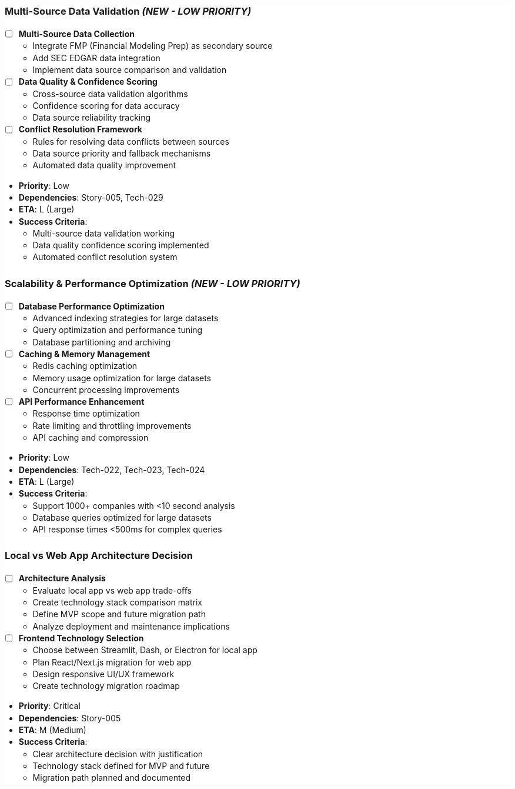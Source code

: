 
### **<Story-031> Multi-Source Data Validation** *(NEW - LOW PRIORITY)*
- [ ] **Multi-Source Data Collection**
  - Integrate FMP (Financial Modeling Prep) as secondary source
  - Add SEC EDGAR data integration
  - Implement data source comparison and validation
- [ ] **Data Quality & Confidence Scoring**
  - Cross-source data validation algorithms
  - Confidence scoring for data accuracy
  - Data source reliability tracking
- [ ] **Conflict Resolution Framework**
  - Rules for resolving data conflicts between sources
  - Data source priority and fallback mechanisms
  - Automated data quality improvement
- **Priority**: Low
- **Dependencies**: Story-005, Tech-029
- **ETA**: L (Large)
- **Success Criteria**:
  - Multi-source data validation working
  - Data quality confidence scoring implemented
  - Automated conflict resolution system

### **<Tech-029> Scalability & Performance Optimization** *(NEW - LOW PRIORITY)*
- [ ] **Database Performance Optimization**
  - Advanced indexing strategies for large datasets
  - Query optimization and performance tuning
  - Database partitioning and archiving
- [ ] **Caching & Memory Management**
  - Redis caching optimization
  - Memory usage optimization for large datasets
  - Concurrent processing improvements
- [ ] **API Performance Enhancement**
  - Response time optimization
  - Rate limiting and throttling improvements
  - API caching and compression
- **Priority**: Low
- **Dependencies**: Tech-022, Tech-023, Tech-024
- **ETA**: L (Large)
- **Success Criteria**:
  - Support 1000+ companies with <10 second analysis
  - Database queries optimized for large datasets
  - API response times <500ms for complex queries

### **<Story-006> Local vs Web App Architecture Decision**
- [ ] **Architecture Analysis**
  - Evaluate local app vs web app trade-offs
  - Create technology stack comparison matrix
  - Define MVP scope and future migration path
  - Analyze deployment and maintenance implications
- [ ] **Frontend Technology Selection**
  - Choose between Streamlit, Dash, or Electron for local app
  - Plan React/Next.js migration for web app
  - Design responsive UI/UX framework
  - Create technology migration roadmap
- **Priority**: Critical
- **Dependencies**: Story-005
- **ETA**: M (Medium)
- **Success Criteria**:
  - Clear architecture decision with justification
  - Technology stack defined for MVP and future
  - Migration path planned and documented